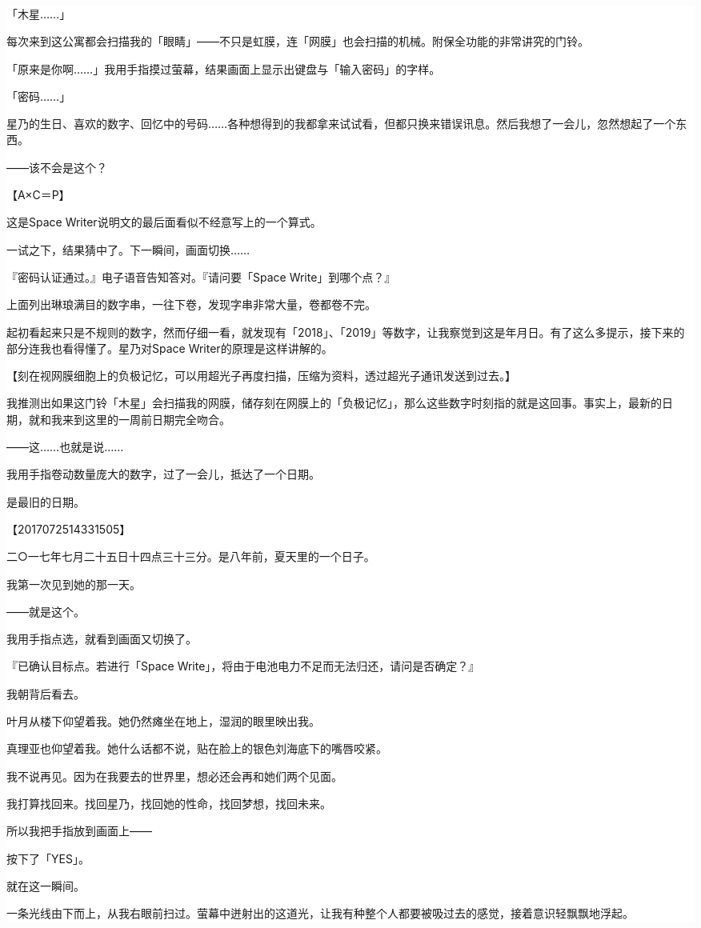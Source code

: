 「木星……」

每次来到这公寓都会扫描我的「眼睛」——不只是虹膜，连「网膜」也会扫描的机械。附保全功能的非常讲究的门铃。

「原来是你啊……」我用手指摸过萤幕，结果画面上显示出键盘与「输入密码」的字样。

「密码……」

星乃的生日、喜欢的数字、回忆中的号码……各种想得到的我都拿来试试看，但都只换来错误讯息。然后我想了一会儿，忽然想起了一个东西。

——该不会是这个？

【A×C＝P】

这是Space Writer说明文的最后面看似不经意写上的一个算式。

一试之下，结果猜中了。下一瞬间，画面切换……

『密码认证通过。』电子语音告知答对。『请问要「Space Write」到哪个点？』

上面列出琳琅满目的数字串，一往下卷，发现字串非常大量，卷都卷不完。

起初看起来只是不规则的数字，然而仔细一看，就发现有「2018」、「2019」等数字，让我察觉到这是年月日。有了这么多提示，接下来的部分连我也看得懂了。星乃对Space Writer的原理是这样讲解的。

【刻在视网膜细胞上的负极记忆，可以用超光子再度扫描，压缩为资料，透过超光子通讯发送到过去。】

我推测出如果这门铃「木星」会扫描我的网膜，储存刻在网膜上的「负极记忆」，那么这些数字时刻指的就是这回事。事实上，最新的日期，就和我来到这里的一周前日期完全吻合。

——这……也就是说……

我用手指卷动数量庞大的数字，过了一会儿，抵达了一个日期。

是最旧的日期。

【2017072514331505】

二○一七年七月二十五日十四点三十三分。是八年前，夏天里的一个日子。

我第一次见到她的那一天。

——就是这个。

我用手指点选，就看到画面又切换了。

『已确认目标点。若进行「Space Write」，将由于电池电力不足而无法归还，请问是否确定？』

我朝背后看去。

叶月从楼下仰望着我。她仍然瘫坐在地上，湿润的眼里映出我。

真理亚也仰望着我。她什么话都不说，贴在脸上的银色刘海底下的嘴唇咬紧。

我不说再见。因为在我要去的世界里，想必还会再和她们两个见面。

我打算找回来。找回星乃，找回她的性命，找回梦想，找回未来。

所以我把手指放到画面上——

按下了「YES」。

就在这一瞬间。

一条光线由下而上，从我右眼前扫过。萤幕中迸射出的这道光，让我有种整个人都要被吸过去的感觉，接着意识轻飘飘地浮起。
